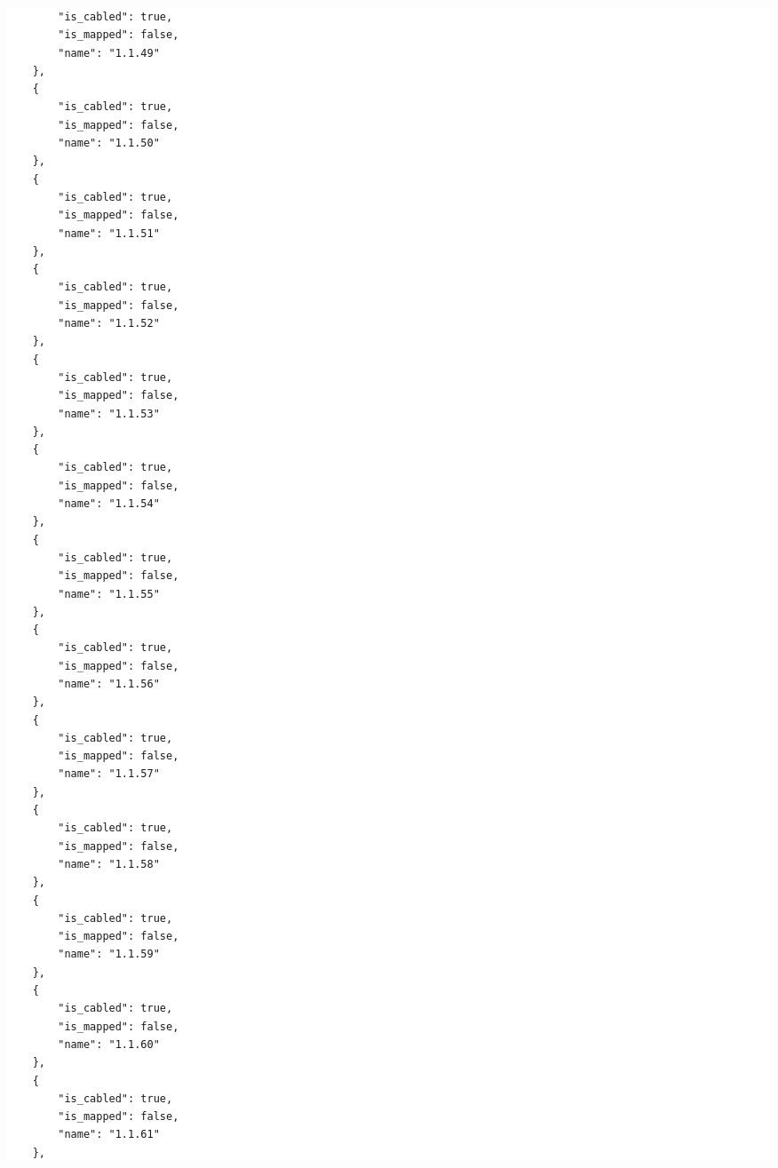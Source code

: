             "is_cabled": true, 
            "is_mapped": false, 
            "name": "1.1.49"
        }, 
        {
            "is_cabled": true, 
            "is_mapped": false, 
            "name": "1.1.50"
        }, 
        {
            "is_cabled": true, 
            "is_mapped": false, 
            "name": "1.1.51"
        }, 
        {
            "is_cabled": true, 
            "is_mapped": false, 
            "name": "1.1.52"
        }, 
        {
            "is_cabled": true, 
            "is_mapped": false, 
            "name": "1.1.53"
        }, 
        {
            "is_cabled": true, 
            "is_mapped": false, 
            "name": "1.1.54"
        }, 
        {
            "is_cabled": true, 
            "is_mapped": false, 
            "name": "1.1.55"
        }, 
        {
            "is_cabled": true, 
            "is_mapped": false, 
            "name": "1.1.56"
        }, 
        {
            "is_cabled": true, 
            "is_mapped": false, 
            "name": "1.1.57"
        }, 
        {
            "is_cabled": true, 
            "is_mapped": false, 
            "name": "1.1.58"
        }, 
        {
            "is_cabled": true, 
            "is_mapped": false, 
            "name": "1.1.59"
        }, 
        {
            "is_cabled": true, 
            "is_mapped": false, 
            "name": "1.1.60"
        }, 
        {
            "is_cabled": true, 
            "is_mapped": false, 
            "name": "1.1.61"
        }, 
